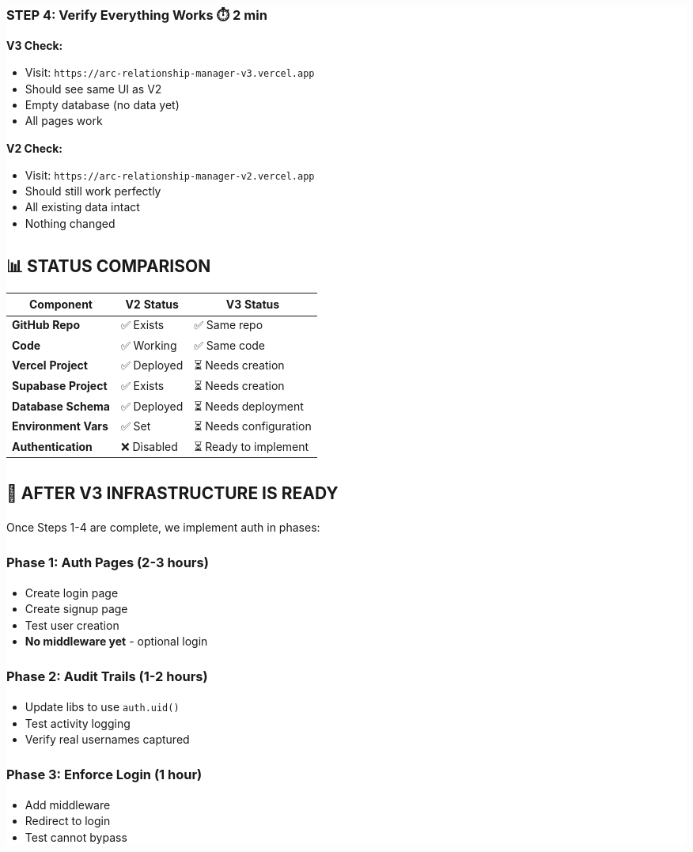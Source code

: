 ### **STEP 4: Verify Everything Works** ⏱️ 2 min

**V3 Check:**
- Visit: `https://arc-relationship-manager-v3.vercel.app`
- Should see same UI as V2
- Empty database (no data yet)
- All pages work

**V2 Check:**
- Visit: `https://arc-relationship-manager-v2.vercel.app`
- Should still work perfectly
- All existing data intact
- Nothing changed

## 📊 **STATUS COMPARISON**

| Component | V2 Status | V3 Status |
|-----------|-----------|-----------|
| **GitHub Repo** | ✅ Exists | ✅ Same repo |
| **Code** | ✅ Working | ✅ Same code |
| **Vercel Project** | ✅ Deployed | ⏳ Needs creation |
| **Supabase Project** | ✅ Exists | ⏳ Needs creation |
| **Database Schema** | ✅ Deployed | ⏳ Needs deployment |
| **Environment Vars** | ✅ Set | ⏳ Needs configuration |
| **Authentication** | ❌ Disabled | ⏳ Ready to implement |

## 🚀 **AFTER V3 INFRASTRUCTURE IS READY**

Once Steps 1-4 are complete, we implement auth in phases:

### **Phase 1: Auth Pages** (2-3 hours)
- Create login page
- Create signup page
- Test user creation
- **No middleware yet** - optional login

### **Phase 2: Audit Trails** (1-2 hours)
- Update libs to use `auth.uid()`
- Test activity logging
- Verify real usernames captured

### **Phase 3: Enforce Login** (1 hour)
- Add middleware
- Redirect to login
- Test cannot bypass
